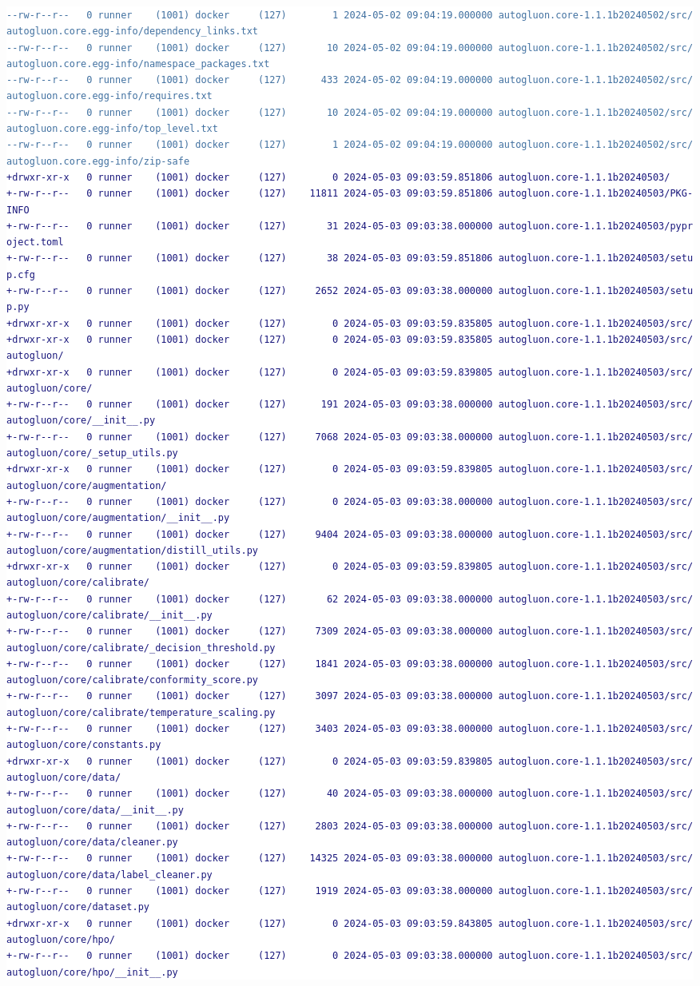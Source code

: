 ```diff
--rw-r--r--   0 runner    (1001) docker     (127)        1 2024-05-02 09:04:19.000000 autogluon.core-1.1.1b20240502/src/autogluon.core.egg-info/dependency_links.txt
--rw-r--r--   0 runner    (1001) docker     (127)       10 2024-05-02 09:04:19.000000 autogluon.core-1.1.1b20240502/src/autogluon.core.egg-info/namespace_packages.txt
--rw-r--r--   0 runner    (1001) docker     (127)      433 2024-05-02 09:04:19.000000 autogluon.core-1.1.1b20240502/src/autogluon.core.egg-info/requires.txt
--rw-r--r--   0 runner    (1001) docker     (127)       10 2024-05-02 09:04:19.000000 autogluon.core-1.1.1b20240502/src/autogluon.core.egg-info/top_level.txt
--rw-r--r--   0 runner    (1001) docker     (127)        1 2024-05-02 09:04:19.000000 autogluon.core-1.1.1b20240502/src/autogluon.core.egg-info/zip-safe
+drwxr-xr-x   0 runner    (1001) docker     (127)        0 2024-05-03 09:03:59.851806 autogluon.core-1.1.1b20240503/
+-rw-r--r--   0 runner    (1001) docker     (127)    11811 2024-05-03 09:03:59.851806 autogluon.core-1.1.1b20240503/PKG-INFO
+-rw-r--r--   0 runner    (1001) docker     (127)       31 2024-05-03 09:03:38.000000 autogluon.core-1.1.1b20240503/pyproject.toml
+-rw-r--r--   0 runner    (1001) docker     (127)       38 2024-05-03 09:03:59.851806 autogluon.core-1.1.1b20240503/setup.cfg
+-rw-r--r--   0 runner    (1001) docker     (127)     2652 2024-05-03 09:03:38.000000 autogluon.core-1.1.1b20240503/setup.py
+drwxr-xr-x   0 runner    (1001) docker     (127)        0 2024-05-03 09:03:59.835805 autogluon.core-1.1.1b20240503/src/
+drwxr-xr-x   0 runner    (1001) docker     (127)        0 2024-05-03 09:03:59.835805 autogluon.core-1.1.1b20240503/src/autogluon/
+drwxr-xr-x   0 runner    (1001) docker     (127)        0 2024-05-03 09:03:59.839805 autogluon.core-1.1.1b20240503/src/autogluon/core/
+-rw-r--r--   0 runner    (1001) docker     (127)      191 2024-05-03 09:03:38.000000 autogluon.core-1.1.1b20240503/src/autogluon/core/__init__.py
+-rw-r--r--   0 runner    (1001) docker     (127)     7068 2024-05-03 09:03:38.000000 autogluon.core-1.1.1b20240503/src/autogluon/core/_setup_utils.py
+drwxr-xr-x   0 runner    (1001) docker     (127)        0 2024-05-03 09:03:59.839805 autogluon.core-1.1.1b20240503/src/autogluon/core/augmentation/
+-rw-r--r--   0 runner    (1001) docker     (127)        0 2024-05-03 09:03:38.000000 autogluon.core-1.1.1b20240503/src/autogluon/core/augmentation/__init__.py
+-rw-r--r--   0 runner    (1001) docker     (127)     9404 2024-05-03 09:03:38.000000 autogluon.core-1.1.1b20240503/src/autogluon/core/augmentation/distill_utils.py
+drwxr-xr-x   0 runner    (1001) docker     (127)        0 2024-05-03 09:03:59.839805 autogluon.core-1.1.1b20240503/src/autogluon/core/calibrate/
+-rw-r--r--   0 runner    (1001) docker     (127)       62 2024-05-03 09:03:38.000000 autogluon.core-1.1.1b20240503/src/autogluon/core/calibrate/__init__.py
+-rw-r--r--   0 runner    (1001) docker     (127)     7309 2024-05-03 09:03:38.000000 autogluon.core-1.1.1b20240503/src/autogluon/core/calibrate/_decision_threshold.py
+-rw-r--r--   0 runner    (1001) docker     (127)     1841 2024-05-03 09:03:38.000000 autogluon.core-1.1.1b20240503/src/autogluon/core/calibrate/conformity_score.py
+-rw-r--r--   0 runner    (1001) docker     (127)     3097 2024-05-03 09:03:38.000000 autogluon.core-1.1.1b20240503/src/autogluon/core/calibrate/temperature_scaling.py
+-rw-r--r--   0 runner    (1001) docker     (127)     3403 2024-05-03 09:03:38.000000 autogluon.core-1.1.1b20240503/src/autogluon/core/constants.py
+drwxr-xr-x   0 runner    (1001) docker     (127)        0 2024-05-03 09:03:59.839805 autogluon.core-1.1.1b20240503/src/autogluon/core/data/
+-rw-r--r--   0 runner    (1001) docker     (127)       40 2024-05-03 09:03:38.000000 autogluon.core-1.1.1b20240503/src/autogluon/core/data/__init__.py
+-rw-r--r--   0 runner    (1001) docker     (127)     2803 2024-05-03 09:03:38.000000 autogluon.core-1.1.1b20240503/src/autogluon/core/data/cleaner.py
+-rw-r--r--   0 runner    (1001) docker     (127)    14325 2024-05-03 09:03:38.000000 autogluon.core-1.1.1b20240503/src/autogluon/core/data/label_cleaner.py
+-rw-r--r--   0 runner    (1001) docker     (127)     1919 2024-05-03 09:03:38.000000 autogluon.core-1.1.1b20240503/src/autogluon/core/dataset.py
+drwxr-xr-x   0 runner    (1001) docker     (127)        0 2024-05-03 09:03:59.843805 autogluon.core-1.1.1b20240503/src/autogluon/core/hpo/
+-rw-r--r--   0 runner    (1001) docker     (127)        0 2024-05-03 09:03:38.000000 autogluon.core-1.1.1b20240503/src/autogluon/core/hpo/__init__.py
```